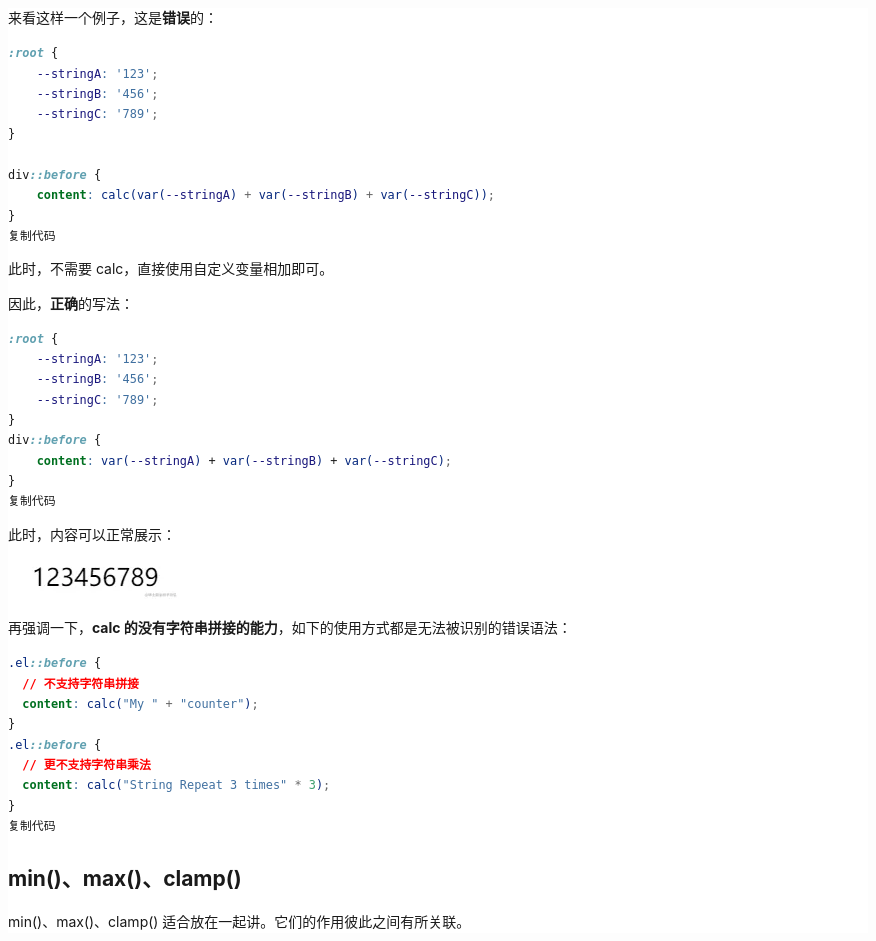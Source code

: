 来看这样一个例子，这是**错误**的：

```CSS
:root {
    --stringA: '123';
    --stringB: '456';
    --stringC: '789';
}

div::before {
    content: calc(var(--stringA) + var(--stringB) + var(--stringC));
}
复制代码
```

此时，不需要 calc，直接使用自定义变量相加即可。

因此，**正确**的写法：

```CSS
:root {
    --stringA: '123';
    --stringB: '456';
    --stringC: '789';
}
div::before {
    content: var(--stringA) + var(--stringB) + var(--stringC);
}
复制代码
```

此时，内容可以正常展示：

![img](assets/05ffab5a681943818d848bf051416d33tplv-k3u1fbpfcp-zoom-in-crop-mark4536000.webp)

再强调一下，**calc 的没有字符串拼接的能力**，如下的使用方式都是无法被识别的错误语法：

```CSS
.el::before {
  // 不支持字符串拼接
  content: calc("My " + "counter");
}
.el::before {
  // 更不支持字符串乘法
  content: calc("String Repeat 3 times" * 3);
}
复制代码
```

## min()、max()、clamp()

min()、max()、clamp() 适合放在一起讲。它们的作用彼此之间有所关联。
